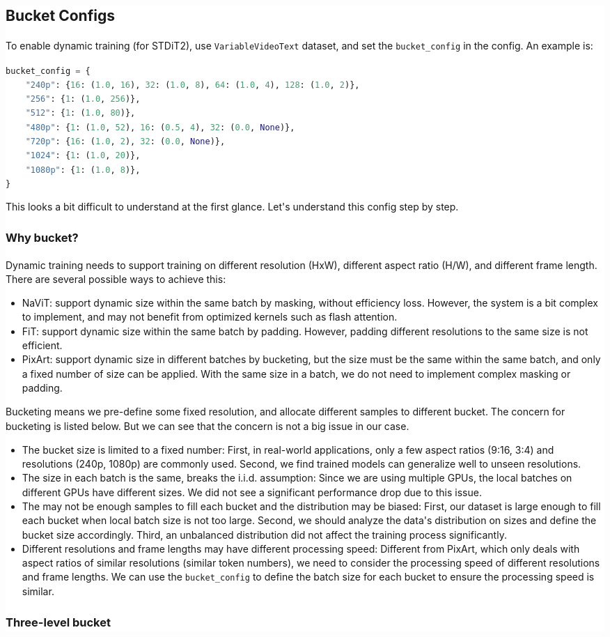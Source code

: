 ## Bucket Configs

To enable dynamic training (for STDiT2), use `VariableVideoText` dataset, and set the `bucket_config` in the config. An example is:

```python
bucket_config = {
    "240p": {16: (1.0, 16), 32: (1.0, 8), 64: (1.0, 4), 128: (1.0, 2)},
    "256": {1: (1.0, 256)},
    "512": {1: (1.0, 80)},
    "480p": {1: (1.0, 52), 16: (0.5, 4), 32: (0.0, None)},
    "720p": {16: (1.0, 2), 32: (0.0, None)},
    "1024": {1: (1.0, 20)},
    "1080p": {1: (1.0, 8)},
}
```

This looks a bit difficult to understand at the first glance. Let's understand this config step by step.

### Why bucket?

Dynamic training needs to support training on different resolution (HxW), different aspect ratio (H/W), and different frame length. There are several possible ways to achieve this:

- NaViT: support dynamic size within the same batch by masking, without efficiency loss. However, the system is a bit complex to implement, and may not benefit from optimized kernels such as flash attention.
- FiT: support dynamic size within the same batch by padding. However, padding different resolutions to the same size is not efficient.
- PixArt: support dynamic size in different batches by bucketing, but the size must be the same within the same batch, and only a fixed number of size can be applied. With the same size in a batch, we do not need to implement complex masking or padding.

Bucketing means we pre-define some fixed resolution, and allocate different samples to different bucket. The concern for bucketing is listed below. But we can see that the concern is not a big issue in our case.

- The bucket size is limited to a fixed number: First, in real-world applications, only a few aspect ratios (9:16, 3:4) and resolutions (240p, 1080p) are commonly used. Second, we find trained models can generalize well to unseen resolutions.
- The size in each batch is the same, breaks the i.i.d. assumption: Since we are using multiple GPUs, the local batches on different GPUs have different sizes. We did not see a significant performance drop due to this issue.
- The may not be enough samples to fill each bucket and the distribution may be biased: First, our dataset is large enough to fill each bucket when local batch size is not too large. Second, we should analyze the data's distribution on sizes and define the bucket size accordingly. Third, an unbalanced distribution did not affect the training process significantly.
- Different resolutions and frame lengths may have different processing speed: Different from PixArt, which only deals with aspect ratios of similar resolutions (similar token numbers), we need to consider the processing speed of different resolutions and frame lengths. We can use the `bucket_config` to define the batch size for each bucket to ensure the processing speed is similar.

### Three-level bucket
